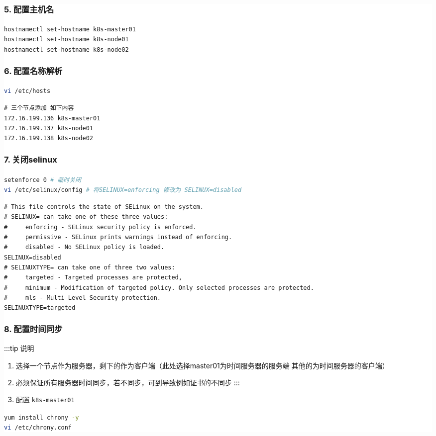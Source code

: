 ### 5. 配置主机名

```
hostnamectl set-hostname k8s-master01
hostnamectl set-hostname k8s-node01
hostnamectl set-hostname k8s-node02
```

### 6. 配置名称解析

``` bash
vi /etc/hosts
```

```
# 三个节点添加 如下内容
172.16.199.136 k8s-master01
172.16.199.137 k8s-node01
172.16.199.138 k8s-node02
```

### 7. 关闭selinux

``` bash
setenforce 0 # 临时关闭
vi /etc/selinux/config # 将SELINUX=enforcing 修改为 SELINUX=disabled
```

```
# This file controls the state of SELinux on the system.
# SELINUX= can take one of these three values:
#     enforcing - SELinux security policy is enforced.
#     permissive - SELinux prints warnings instead of enforcing.
#     disabled - No SELinux policy is loaded.
SELINUX=disabled
# SELINUXTYPE= can take one of three two values:
#     targeted - Targeted processes are protected,
#     minimum - Modification of targeted policy. Only selected processes are protected.
#     mls - Multi Level Security protection.
SELINUXTYPE=targeted
```


### 8. 配置时间同步 

:::tip 说明
1. 选择一个节点作为服务器，剩下的作为客户端（此处选择master01为时间服务器的服务端
其他的为时间服务器的客户端）
2. 必须保证所有服务器时间同步，若不同步，可到导致例如证书的不同步
:::


1. 配置 `k8s-master01`

``` bash
yum install chrony -y
vi /etc/chrony.conf
```
